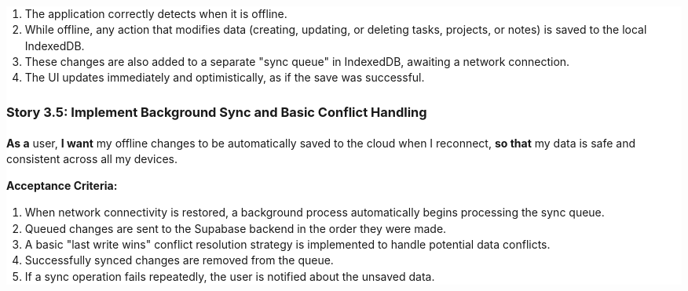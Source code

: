 1.  The application correctly detects when it is offline.
2.  While offline, any action that modifies data (creating, updating, or deleting tasks, projects, or notes) is saved to the local IndexedDB.
3.  These changes are also added to a separate "sync queue" in IndexedDB, awaiting a network connection.
4.  The UI updates immediately and optimistically, as if the save was successful.

### Story 3.5: Implement Background Sync and Basic Conflict Handling

**As a** user,
**I want** my offline changes to be automatically saved to the cloud when I reconnect,
**so that** my data is safe and consistent across all my devices.

**Acceptance Criteria:**

1.  When network connectivity is restored, a background process automatically begins processing the sync queue.
2.  Queued changes are sent to the Supabase backend in the order they were made.
3.  A basic "last write wins" conflict resolution strategy is implemented to handle potential data conflicts.
4.  Successfully synced changes are removed from the queue.
5.  If a sync operation fails repeatedly, the user is notified about the unsaved data.

